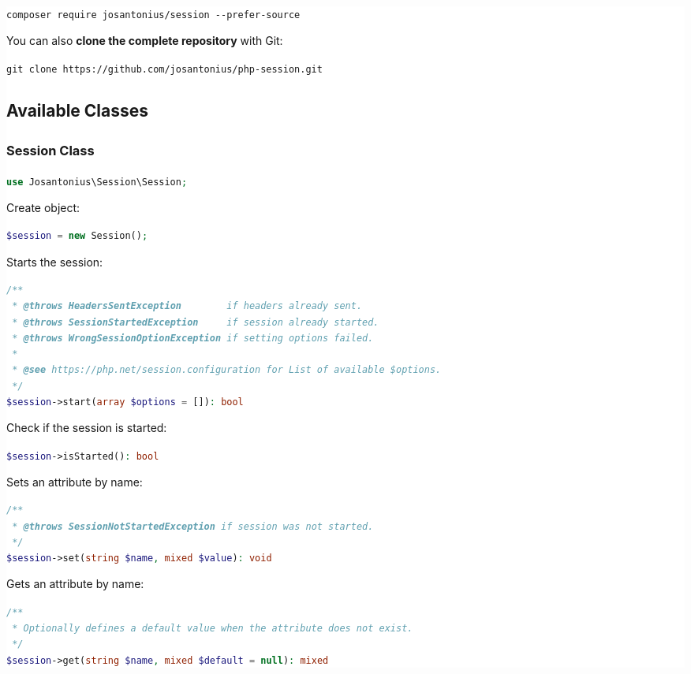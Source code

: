 ```console
composer require josantonius/session --prefer-source
```

You can also **clone the complete repository** with Git:

```console
git clone https://github.com/josantonius/php-session.git
```

## Available Classes

### Session Class

```php
use Josantonius\Session\Session;
```

Create object:

```php
$session = new Session();
```

Starts the session:

```php
/**
 * @throws HeadersSentException        if headers already sent.
 * @throws SessionStartedException     if session already started.
 * @throws WrongSessionOptionException if setting options failed.
 * 
 * @see https://php.net/session.configuration for List of available $options.
 */
$session->start(array $options = []): bool
```

Check if the session is started:

```php
$session->isStarted(): bool
```

Sets an attribute by name:

```php
/**
 * @throws SessionNotStartedException if session was not started.
 */
$session->set(string $name, mixed $value): void
```

Gets an attribute by name:

```php
/**
 * Optionally defines a default value when the attribute does not exist.
 */
$session->get(string $name, mixed $default = null): mixed
```
